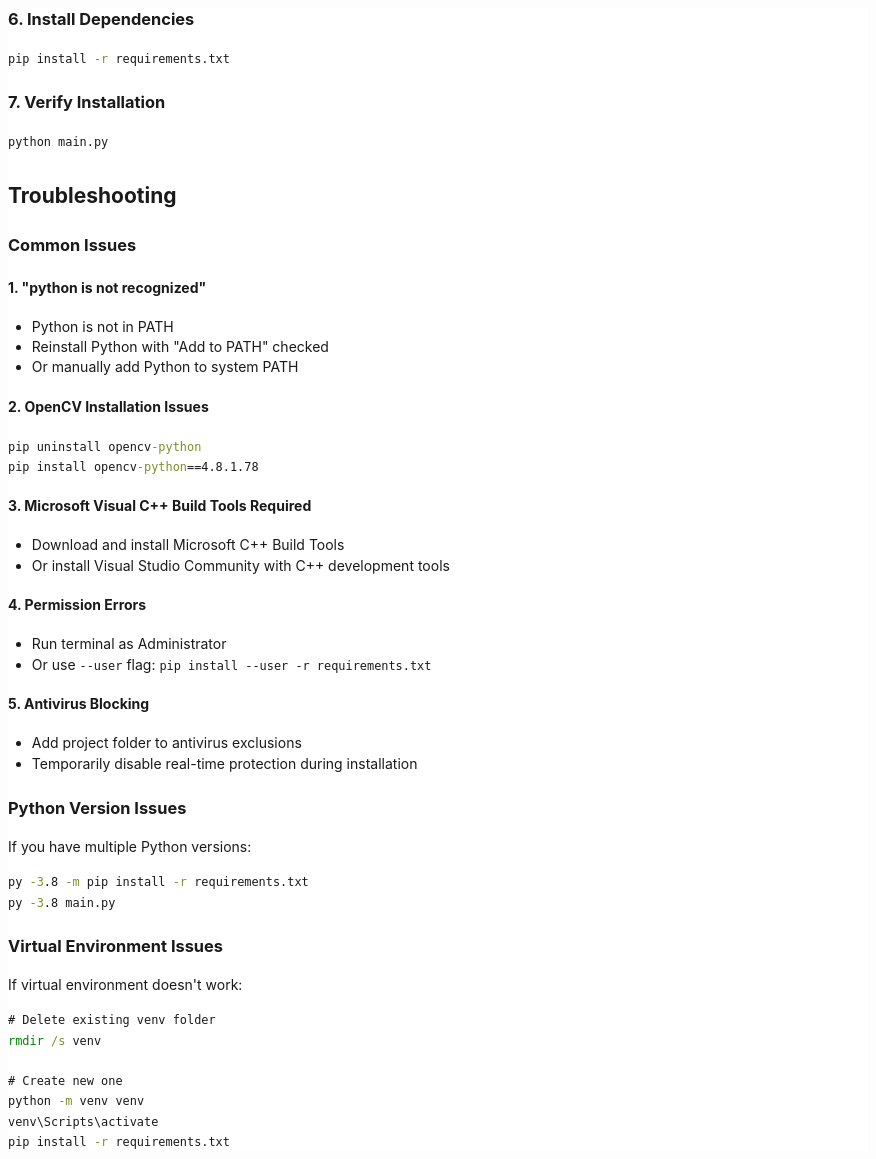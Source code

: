 ### 6. Install Dependencies

```cmd
pip install -r requirements.txt
```

### 7. Verify Installation

```cmd
python main.py
```

## Troubleshooting

### Common Issues

#### 1. "python is not recognized"
- Python is not in PATH
- Reinstall Python with "Add to PATH" checked
- Or manually add Python to system PATH

#### 2. OpenCV Installation Issues
```cmd
pip uninstall opencv-python
pip install opencv-python==4.8.1.78
```

#### 3. Microsoft Visual C++ Build Tools Required
- Download and install Microsoft C++ Build Tools
- Or install Visual Studio Community with C++ development tools

#### 4. Permission Errors
- Run terminal as Administrator
- Or use `--user` flag: `pip install --user -r requirements.txt`

#### 5. Antivirus Blocking
- Add project folder to antivirus exclusions
- Temporarily disable real-time protection during installation

### Python Version Issues

If you have multiple Python versions:
```cmd
py -3.8 -m pip install -r requirements.txt
py -3.8 main.py
```

### Virtual Environment Issues

If virtual environment doesn't work:
```cmd
# Delete existing venv folder
rmdir /s venv

# Create new one
python -m venv venv
venv\Scripts\activate
pip install -r requirements.txt
```
